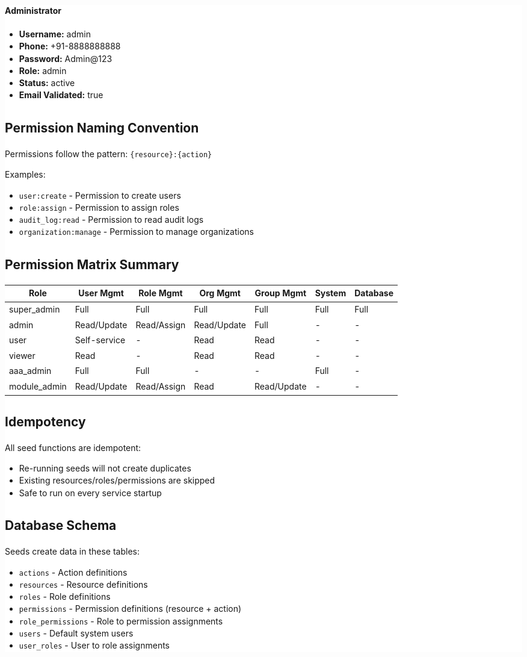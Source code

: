 #### Administrator
- **Username:** admin
- **Phone:** +91-8888888888
- **Password:** Admin@123
- **Role:** admin
- **Status:** active
- **Email Validated:** true

## Permission Naming Convention

Permissions follow the pattern: `{resource}:{action}`

Examples:
- `user:create` - Permission to create users
- `role:assign` - Permission to assign roles
- `audit_log:read` - Permission to read audit logs
- `organization:manage` - Permission to manage organizations

## Permission Matrix Summary

| Role | User Mgmt | Role Mgmt | Org Mgmt | Group Mgmt | System | Database |
|------|-----------|-----------|----------|------------|--------|----------|
| super_admin | Full | Full | Full | Full | Full | Full |
| admin | Read/Update | Read/Assign | Read/Update | Full | - | - |
| user | Self-service | - | Read | Read | - | - |
| viewer | Read | - | Read | Read | - | - |
| aaa_admin | Full | Full | - | - | Full | - |
| module_admin | Read/Update | Read/Assign | Read | Read/Update | - | - |

## Idempotency

All seed functions are idempotent:
- Re-running seeds will not create duplicates
- Existing resources/roles/permissions are skipped
- Safe to run on every service startup

## Database Schema

Seeds create data in these tables:
- `actions` - Action definitions
- `resources` - Resource definitions
- `roles` - Role definitions
- `permissions` - Permission definitions (resource + action)
- `role_permissions` - Role to permission assignments
- `users` - Default system users
- `user_roles` - User to role assignments
